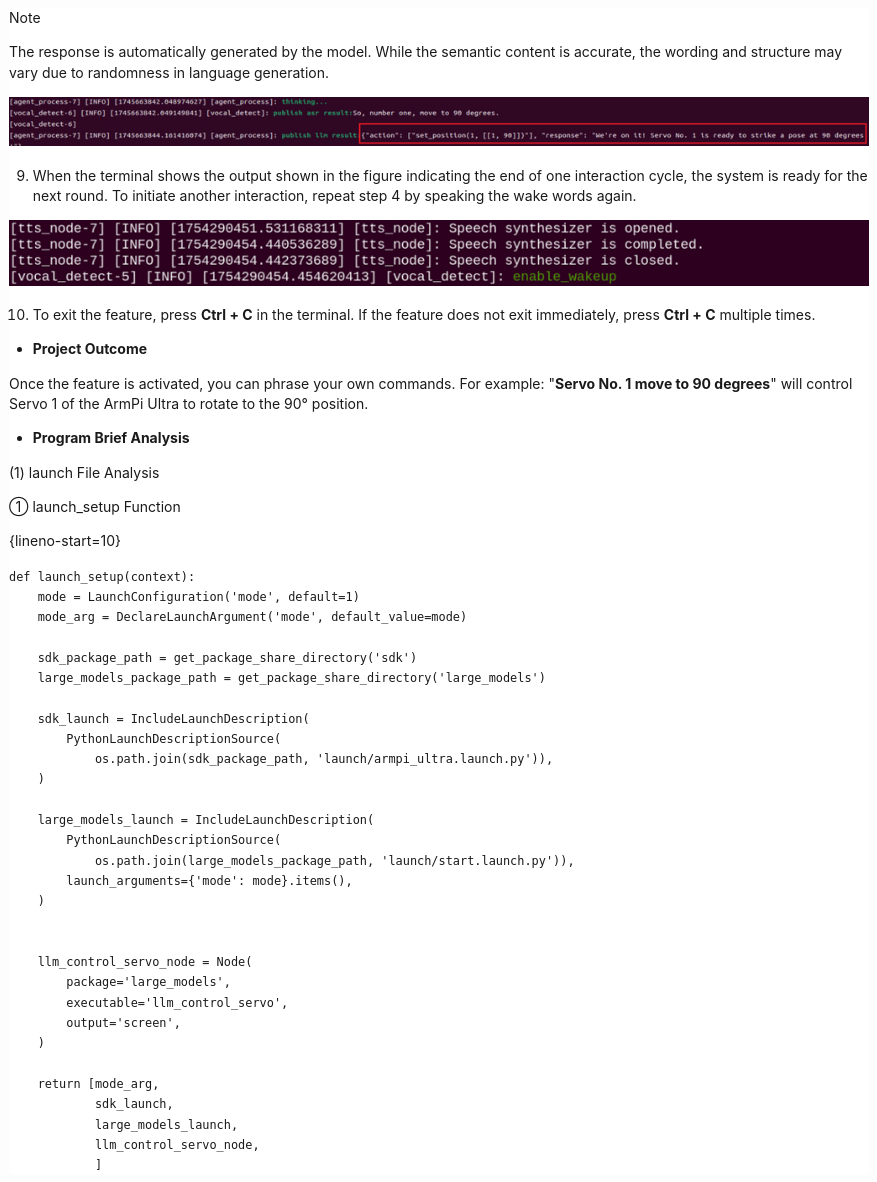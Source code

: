> [!NOTE]
>
> The response is automatically generated by the model. While the semantic content is accurate, the wording and structure may vary due to randomness in language generation.

<img class="common_img" src="../_static/media/chapter_11/section_2/media/image27.png" />

9)  When the terminal shows the output shown in the figure indicating the end of one interaction cycle, the system is ready for the next round. To initiate another interaction, repeat step 4 by speaking the wake words again.

<img class="common_img" src="../_static/media/chapter_11/section_2/media/image28.png" />

10) To exit the feature, press **Ctrl + C** in the terminal. If the feature does not exit immediately, press **Ctrl + C** multiple times.

* **Project Outcome**

Once the feature is activated, you can phrase your own commands. For example: "**Servo No. 1 move to 90 degrees**" will control Servo 1 of the ArmPi Ultra to rotate to the 90° position.

* **Program Brief Analysis**

(1) launch File Analysis

① launch_setup Function 

{lineno-start=10}

```
def launch_setup(context):
    mode = LaunchConfiguration('mode', default=1)
    mode_arg = DeclareLaunchArgument('mode', default_value=mode)

    sdk_package_path = get_package_share_directory('sdk')
    large_models_package_path = get_package_share_directory('large_models')

    sdk_launch = IncludeLaunchDescription(
        PythonLaunchDescriptionSource(
            os.path.join(sdk_package_path, 'launch/armpi_ultra.launch.py')),
    )

    large_models_launch = IncludeLaunchDescription(
        PythonLaunchDescriptionSource(
            os.path.join(large_models_package_path, 'launch/start.launch.py')),
        launch_arguments={'mode': mode}.items(),
    )


    llm_control_servo_node = Node(
        package='large_models',
        executable='llm_control_servo',
        output='screen',
    )

    return [mode_arg,
            sdk_launch,
            large_models_launch,
            llm_control_servo_node,
            ]
```

